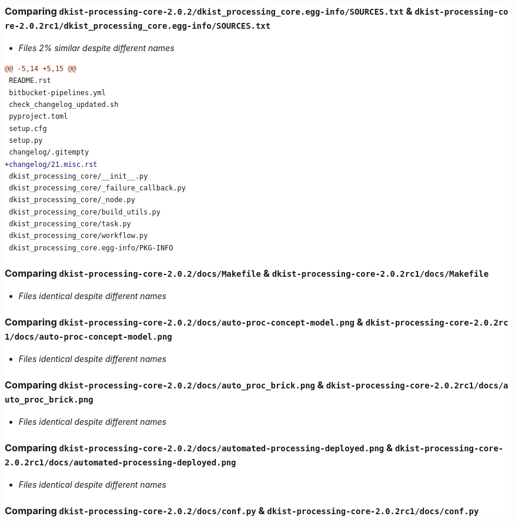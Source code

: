 ```diff
```

### Comparing `dkist-processing-core-2.0.2/dkist_processing_core.egg-info/SOURCES.txt` & `dkist-processing-core-2.0.2rc1/dkist_processing_core.egg-info/SOURCES.txt`

 * *Files 2% similar despite different names*

```diff
@@ -5,14 +5,15 @@
 README.rst
 bitbucket-pipelines.yml
 check_changelog_updated.sh
 pyproject.toml
 setup.cfg
 setup.py
 changelog/.gitempty
+changelog/21.misc.rst
 dkist_processing_core/__init__.py
 dkist_processing_core/_failure_callback.py
 dkist_processing_core/_node.py
 dkist_processing_core/build_utils.py
 dkist_processing_core/task.py
 dkist_processing_core/workflow.py
 dkist_processing_core.egg-info/PKG-INFO
```

### Comparing `dkist-processing-core-2.0.2/docs/Makefile` & `dkist-processing-core-2.0.2rc1/docs/Makefile`

 * *Files identical despite different names*

### Comparing `dkist-processing-core-2.0.2/docs/auto-proc-concept-model.png` & `dkist-processing-core-2.0.2rc1/docs/auto-proc-concept-model.png`

 * *Files identical despite different names*

### Comparing `dkist-processing-core-2.0.2/docs/auto_proc_brick.png` & `dkist-processing-core-2.0.2rc1/docs/auto_proc_brick.png`

 * *Files identical despite different names*

### Comparing `dkist-processing-core-2.0.2/docs/automated-processing-deployed.png` & `dkist-processing-core-2.0.2rc1/docs/automated-processing-deployed.png`

 * *Files identical despite different names*

### Comparing `dkist-processing-core-2.0.2/docs/conf.py` & `dkist-processing-core-2.0.2rc1/docs/conf.py`
